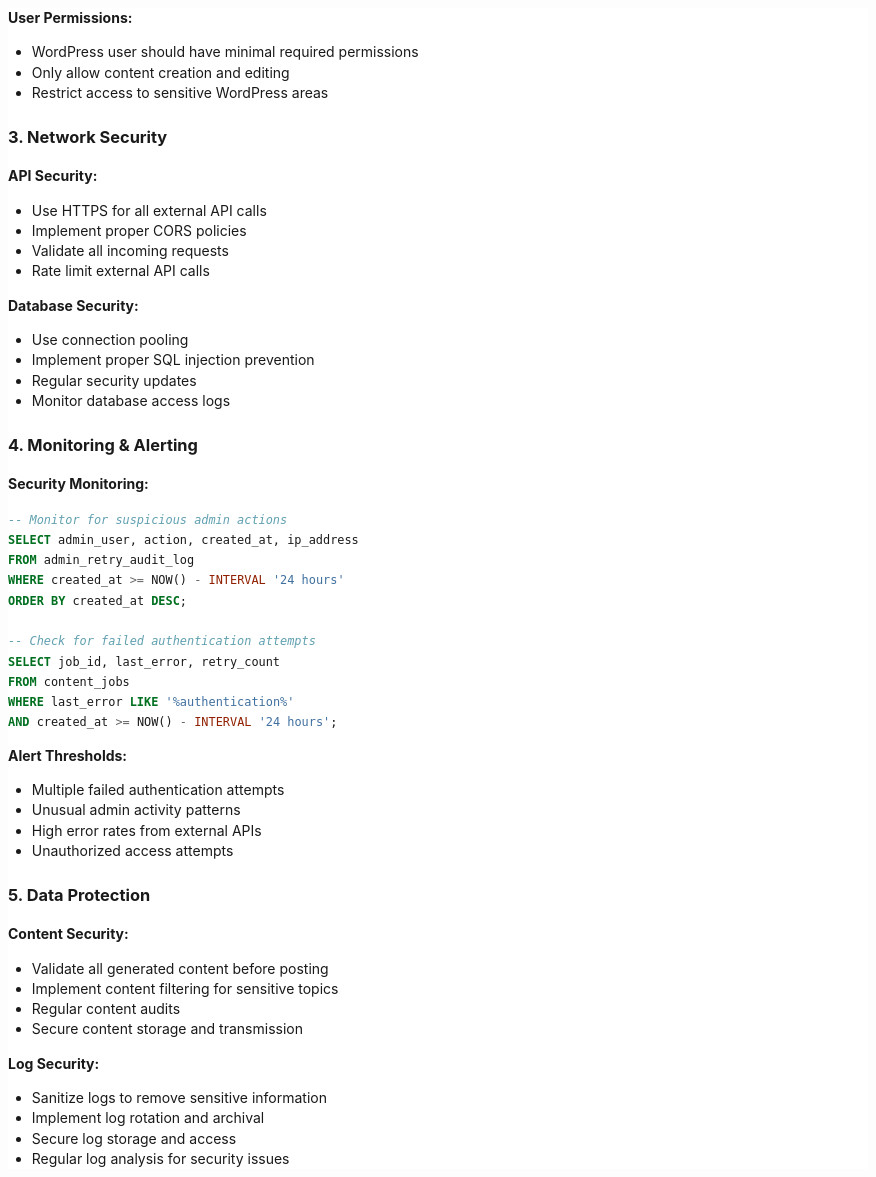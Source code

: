 **User Permissions:**
- WordPress user should have minimal required permissions
- Only allow content creation and editing
- Restrict access to sensitive WordPress areas

### 3. Network Security

**API Security:**
- Use HTTPS for all external API calls
- Implement proper CORS policies
- Validate all incoming requests
- Rate limit external API calls

**Database Security:**
- Use connection pooling
- Implement proper SQL injection prevention
- Regular security updates
- Monitor database access logs

### 4. Monitoring & Alerting

**Security Monitoring:**
```sql
-- Monitor for suspicious admin actions
SELECT admin_user, action, created_at, ip_address
FROM admin_retry_audit_log
WHERE created_at >= NOW() - INTERVAL '24 hours'
ORDER BY created_at DESC;

-- Check for failed authentication attempts
SELECT job_id, last_error, retry_count
FROM content_jobs
WHERE last_error LIKE '%authentication%'
AND created_at >= NOW() - INTERVAL '24 hours';
```

**Alert Thresholds:**
- Multiple failed authentication attempts
- Unusual admin activity patterns
- High error rates from external APIs
- Unauthorized access attempts

### 5. Data Protection

**Content Security:**
- Validate all generated content before posting
- Implement content filtering for sensitive topics
- Regular content audits
- Secure content storage and transmission

**Log Security:**
- Sanitize logs to remove sensitive information
- Implement log rotation and archival
- Secure log storage and access
- Regular log analysis for security issues
